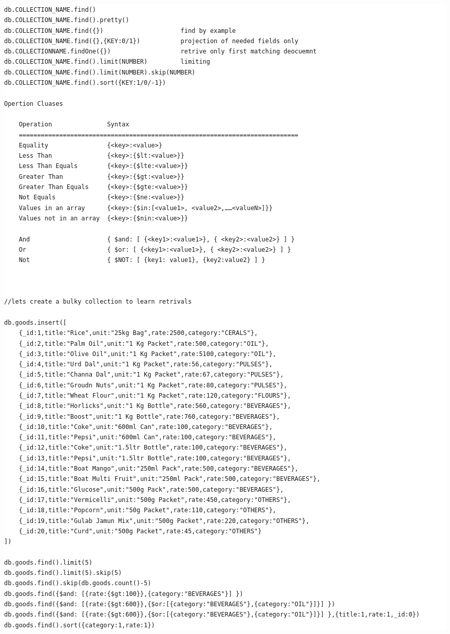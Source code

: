     db.COLLECTION_NAME.find()
    db.COLLECTION_NAME.find().pretty()
    db.COLLECTION_NAME.find({})                     find by example 
    db.COLLECTION_NAME.find({},{KEY:0/1})           projection of needed fields only
    db.COLLECTIONNAME.findOne({})                   retrive only first matching deocuemnt
    db.COLLECTION_NAME.find().limit(NUMBER)         limiting
    db.COLLECTION_NAME.find().limit(NUMBER).skip(NUMBER)
    db.COLLECTION_NAME.find().sort({KEY:1/0/-1})
    
    Opertion Cluases

        Operation	            Syntax	
        ============================================================================
        Equality	            {<key>:<value>}	
        Less Than	            {<key>:{$lt:<value>}}
        Less Than Equals	    {<key>:{$lte:<value>}}
        Greater Than	        {<key>:{$gt:<value>}}	
        Greater Than Equals	    {<key>:{$gte:<value>}}	
        Not Equals	            {<key>:{$ne:<value>}}	
        Values in an array	    {<key>:{$in:[<value1>, <value2>,……<valueN>]}}	
        Values not in an array	{<key>:{$nin:<value>}}	

        And                     { $and: [ {<key1>:<value1>}, { <key2>:<value2>} ] }
        Or                      { $or: [ {<key1>:<value1>}, { <key2>:<value2>} ] }
        Not                     { $NOT: [ {key1: value1}, {key2:value2} ] }

   

    //lets create a bulky collection to learn retrivals

    db.goods.insert([
        {_id:1,title:"Rice",unit:"25kg Bag",rate:2500,category:"CERALS"},
        {_id:2,title:"Palm Oil",unit:"1 Kg Packet",rate:500,category:"OIL"},
        {_id:3,title:"Olive Oil",unit:"1 Kg Packet",rate:5100,category:"OIL"},
        {_id:4,title:"Urd Dal",unit:"1 Kg Packet",rate:56,category:"PULSES"},
        {_id:5,title:"Channa Dal",unit:"1 Kg Packet",rate:67,category:"PULSES"},
        {_id:6,title:"Groudn Nuts",unit:"1 Kg Packet",rate:80,category:"PULSES"},
        {_id:7,title:"Wheat Flour",unit:"1 Kg Packet",rate:120,category:"FLOURS"},
        {_id:8,title:"Horlicks",unit:"1 Kg Bottle",rate:560,category:"BEVERAGES"},
        {_id:9,title:"Boost",unit:"1 Kg Bottle",rate:760,category:"BEVERAGES"},
        {_id:10,title:"Coke",unit:"600ml Can",rate:100,category:"BEVERAGES"},
        {_id:11,title:"Pepsi",unit:"600ml Can",rate:100,category:"BEVERAGES"},
        {_id:12,title:"Coke",unit:"1.5ltr Bottle",rate:100,category:"BEVERAGES"},
        {_id:13,title:"Pepsi",unit:"1.5ltr Bottle",rate:100,category:"BEVERAGES"},
        {_id:14,title:"Boat Mango",unit:"250ml Pack",rate:500,category:"BEVERAGES"},
        {_id:15,title:"Boat Multi Fruit",unit:"250ml Pack",rate:500,category:"BEVERAGES"},
        {_id:16,title:"Glucose",unit:"500g Pack",rate:500,category:"BEVERAGES"},
        {_id:17,title:"Vermicelli",unit:"500g Packet",rate:450,category:"OTHERS"},
        {_id:18,title:"Popcorn",unit:"50g Packet",rate:110,category:"OTHERS"},
        {_id:19,title:"Gulab Jamun Mix",unit:"500g Packet",rate:220,category:"OTHERS"},
        {_id:20,title:"Curd",unit:"500g Packet",rate:45,category:"OTHERS"}
    ])

    db.goods.find().limit(5)
    db.goods.find().limit(5).skip(5)
    db.goods.find().skip(db.goods.count()-5)
    db.goods.find({$and: [{rate:{$gt:100}},{category:"BEVERAGES"}] })
    db.goods.find({$and: [{rate:{$gt:600}},{$or:[{category:"BEVERAGES"},{category:"OIL"}]}] })
    db.goods.find({$and: [{rate:{$gt:600}},{$or:[{category:"BEVERAGES"},{category:"OIL"}]}] },{title:1,rate:1,_id:0})
    db.goods.find().sort({category:1,rate:1})
